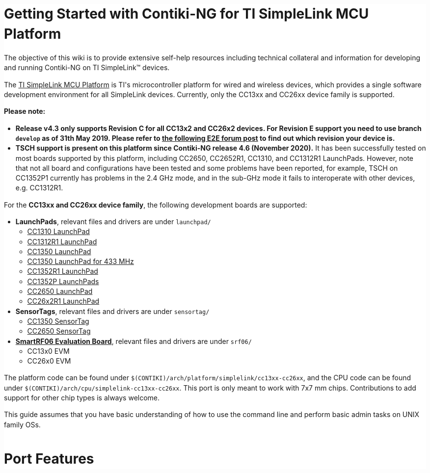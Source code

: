 # Getting Started with Contiki-NG for TI SimpleLink MCU Platform

The objective of this wiki is to provide extensive self-help resources
including technical collateral and information for developing and running
Contiki-NG on TI SimpleLink&trade; devices.

The [TI SimpleLink MCU Platform][ti-simplelink-overview] is TI's
microcontroller platform for wired and wireless devices, which provides a
single software development environment for all SimpleLink devices. Currently,
only the CC13xx and CC26xx device family is supported.

**Please note:**

  * **Release v4.3 only supports Revision C for all CC13x2 and CC26x2 devices. For Revision E support you need to use branch `develop` as of 31th May 2019. Please refer to [the following E2E forum post](https://e2e.ti.com/support/wireless-connectivity/bluetooth/f/538/t/767769) to find out which revision your device is.**
  * **TSCH support is present on this platform since Contiki-NG release 4.6 (November 2020).** It has been successfully tested on most boards supported by this platform, including CC2650, CC2652R1, CC1310, and CC1312R1 LaunchPads. However, note that not all board and configurations have been tested and some problems have been reported, for example, TSCH on CC1352P1 currently has problems in the 2.4 GHz mode, and in the sub-GHz mode it fails to interoperate with other devices, e.g. CC1312R1.

For the **CC13xx and CC26xx device family**, the following development boards
are supported:

* **LaunchPads**, relevant files and drivers are under `launchpad/`
    * [CC1310 LaunchPad][cc1310-lp]
    * [CC1312R1 LaunchPad][cc1312r1-lp]
    * [CC1350 LaunchPad][cc1350-lp]
    * [CC1350 LaunchPad for 433 MHz][cc1350-4-lp]
    * [CC1352R1 LaunchPad][cc1352r1-lp]
    * [CC1352P LaunchPads][cc1352p-lp]
    * [CC2650 LaunchPad][cc2650-lp]
    * [CC26x2R1 LaunchPad][cc26x2r1-lp]
* **SensorTags**, relevant files and drivers are under `sensortag/`
    * [CC1350 SensorTag][cc1350-stk]
    * [CC2650 SensorTag][cc2650-stk]
* **[SmartRF06 Evaluation Board][srf06-eb]**, relevant files and drivers are under `srf06/`
    * CC13x0 EVM
    * CC26x0 EVM

The platform code can be found under
`$(CONTIKI)/arch/platform/simplelink/cc13xx-cc26xx`, and the CPU code can be
found under `$(CONTIKI)/arch/cpu/simplelink-cc13xx-cc26xx`. This port is only
meant to work with 7x7 mm chips. Contributions to add support for other chip
types is always welcome.

This guide assumes that you have basic understanding of how to use the command
line and perform basic admin tasks on UNIX family OSs.


# Port Features


[ti-simplelink-overview]: https://www.ti.com/wireless-connectivity/simplelink-solutions/overview/overview.html
[cc1310-lp]:              https://www.ti.com/tool/LAUNCHXL-CC1310
[cc1312r1-lp]:            https://www.ti.com/tool/LAUNCHXL-CC1312R1
[cc1350-lp]:              https://www.ti.com/tool/LAUNCHXL-CC1350
[cc1350-4-lp]:            https://www.ti.com/tool/LAUNCHXL-CC1350-4
[cc1352r1-lp]:            https://www.ti.com/tool/LAUNCHXL-CC1352R1
[cc1352p-lp]:             https://www.ti.com/tool/LAUNCHXL-CC1352P
[cc2650-lp]:              https://www.ti.com/tool/LAUNCHXL-CC2650
[cc26x2r1-lp]:            https://www.ti.com/tool/LAUNCHXL-CC26X2R1
[cc1350-stk]:             https://www.ti.com/tool/CC1350STK
[cc2650-stk]:             https://www.ti.com/tool/CC2650STK
[srf06-eb]:               https://www.ti.com/tool/SMARTRF06EBK
[ccs]:        https://www.ti.com/tool/CCSTUDIO
[uniflash]:   https://www.ti.com/tool/UNIFLASH
[srf-fp]:     https://www.ti.com/tool/FLASH-PROGRAMMER
[e2e]:        https://e2e.ti.com/support/wireless-connectivity
[6lbr]:       https://cetic.github.io/6lbr
[gcc-arm]:    https://launchpad.net/gcc-arm-embedded
[cc2538-bsl]: https://github.com/JelmerT/cc2538-bsl
[srecord]:    http://srecord.sourceforge.net/
[git4win]:    https://gitforwindows.org/